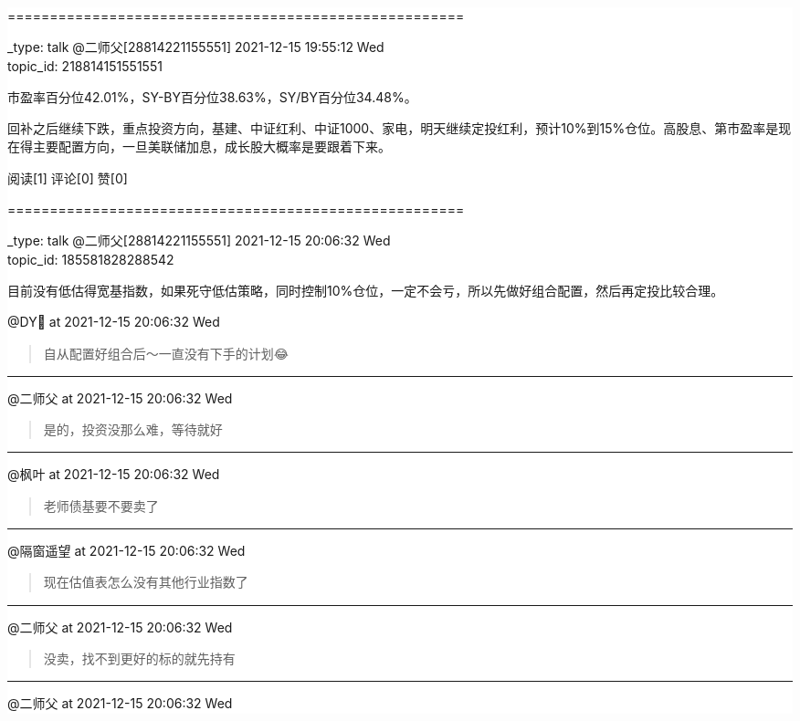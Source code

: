 ======================================================






_type: talk
@二师父[28814221155551]
2021-12-15 19:55:12 Wed  
topic_id: 218814151551551

<e type="hashtag" hid="552114551414" title="#估值数据#" /> 市盈率百分位42.01%，SY-BY百分位38.63%，SY/BY百分位34.48%。

回补之后继续下跌，重点投资方向，基建、中证红利、中证1000、家电，明天继续定投红利，预计10%到15%仓位。高股息、第市盈率是现在得主要配置方向，一旦美联储加息，成长股大概率是要跟着下来。



阅读[1]  评论[0]  赞[0] 

======================================================






_type: talk
@二师父[28814221155551]
2021-12-15 20:06:32 Wed  
topic_id: 185581828288542

目前没有低估得宽基指数，如果死守低估策略，同时控制10%仓位，一定不会亏，所以先做好组合配置，然后再定投比较合理。

@DY🍉 at 2021-12-15 20:06:32 Wed

> 自从配置好组合后～一直没有下手的计划😂

----------

@二师父 at 2021-12-15 20:06:32 Wed

> 是的，投资没那么难，等待就好

----------

@枫叶 at 2021-12-15 20:06:32 Wed

> 老师债基要不要卖了

----------

@隔窗遥望 at 2021-12-15 20:06:32 Wed

> 现在估值表怎么没有其他行业指数了

----------

@二师父 at 2021-12-15 20:06:32 Wed

> 没卖，找不到更好的标的就先持有

----------

@二师父 at 2021-12-15 20:06:32 Wed

